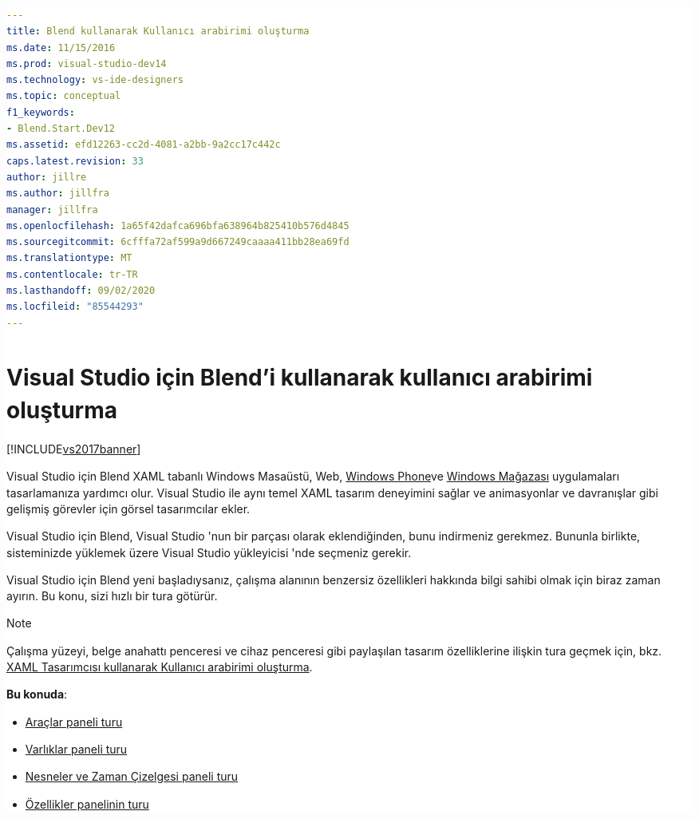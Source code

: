 ```yaml
---
title: Blend kullanarak Kullanıcı arabirimi oluşturma
ms.date: 11/15/2016
ms.prod: visual-studio-dev14
ms.technology: vs-ide-designers
ms.topic: conceptual
f1_keywords:
- Blend.Start.Dev12
ms.assetid: efd12263-cc2d-4081-a2bb-9a2cc17c442c
caps.latest.revision: 33
author: jillre
ms.author: jillfra
manager: jillfra
ms.openlocfilehash: 1a65f42dafca696bfa638964b825410b576d4845
ms.sourcegitcommit: 6cfffa72af599a9d667249caaaa411bb28ea69fd
ms.translationtype: MT
ms.contentlocale: tr-TR
ms.lasthandoff: 09/02/2020
ms.locfileid: "85544293"
---
```

# <a name="creating-a-ui-by-using-blend-for-visual-studio"></a>Visual Studio için Blend’i kullanarak kullanıcı arabirimi oluşturma
[!INCLUDE[vs2017banner](../includes/vs2017banner.md)]

Visual Studio için Blend XAML tabanlı Windows Masaüstü, Web, [Windows Phone](https://msdn.microsoft.com/library/windowsphone/develop/jj683071.aspx)ve [Windows Mağazası](https://msdn.microsoft.com/library/windows/apps/jj129478.aspx) uygulamaları tasarlamanıza yardımcı olur. Visual Studio ile aynı temel XAML tasarım deneyimini sağlar ve animasyonlar ve davranışlar gibi gelişmiş görevler için görsel tasarımcılar ekler.

 Visual Studio için Blend, Visual Studio 'nun bir parçası olarak eklendiğinden, bunu indirmeniz gerekmez. Bununla birlikte, sisteminizde yüklemek üzere Visual Studio yükleyicisi 'nde seçmeniz gerekir.

 Visual Studio için Blend yeni başladıysanız, çalışma alanının benzersiz özellikleri hakkında bilgi sahibi olmak için biraz zaman ayırın. Bu konu, sizi hızlı bir tura götürür.

> [!NOTE]
> Çalışma yüzeyi, belge anahattı penceresi ve cihaz penceresi gibi paylaşılan tasarım özelliklerine ilişkin tura geçmek için, bkz. [XAML Tasarımcısı kullanarak Kullanıcı arabirimi oluşturma](../designers/creating-a-ui-by-using-xaml-designer-in-visual-studio.md).

 **Bu konuda**:

- [Araçlar paneli turu](#Tools)

- [Varlıklar paneli turu](#Assets)

- [Nesneler ve Zaman Çizelgesi paneli turu](#Objects)

- [Özellikler panelinin turu](#Properties)
